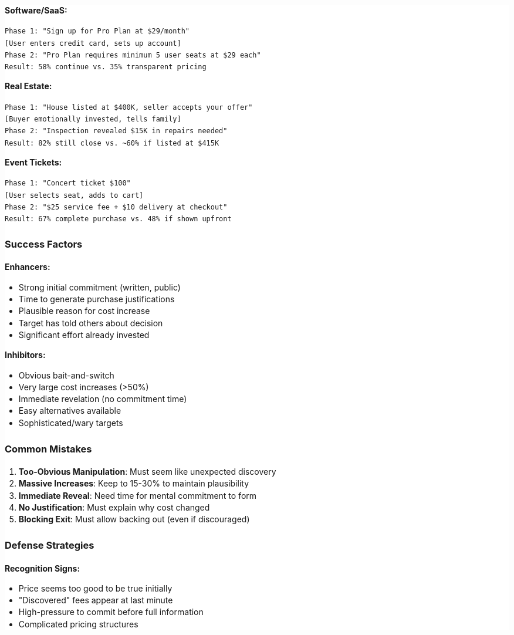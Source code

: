 **Software/SaaS:**
```
Phase 1: "Sign up for Pro Plan at $29/month"
[User enters credit card, sets up account]
Phase 2: "Pro Plan requires minimum 5 user seats at $29 each"
Result: 58% continue vs. 35% transparent pricing
```

**Real Estate:**
```
Phase 1: "House listed at $400K, seller accepts your offer"
[Buyer emotionally invested, tells family]
Phase 2: "Inspection revealed $15K in repairs needed"
Result: 82% still close vs. ~60% if listed at $415K
```

**Event Tickets:**
```
Phase 1: "Concert ticket $100"
[User selects seat, adds to cart]
Phase 2: "$25 service fee + $10 delivery at checkout"
Result: 67% complete purchase vs. 48% if shown upfront
```

### Success Factors

**Enhancers:**
- Strong initial commitment (written, public)
- Time to generate purchase justifications
- Plausible reason for cost increase
- Target has told others about decision
- Significant effort already invested

**Inhibitors:**
- Obvious bait-and-switch
- Very large cost increases (>50%)
- Immediate revelation (no commitment time)
- Easy alternatives available
- Sophisticated/wary targets

### Common Mistakes

1. **Too-Obvious Manipulation**: Must seem like unexpected discovery
2. **Massive Increases**: Keep to 15-30% to maintain plausibility
3. **Immediate Reveal**: Need time for mental commitment to form
4. **No Justification**: Must explain why cost changed
5. **Blocking Exit**: Must allow backing out (even if discouraged)

### Defense Strategies

**Recognition Signs:**
- Price seems too good to be true initially
- "Discovered" fees appear at last minute
- High-pressure to commit before full information
- Complicated pricing structures
